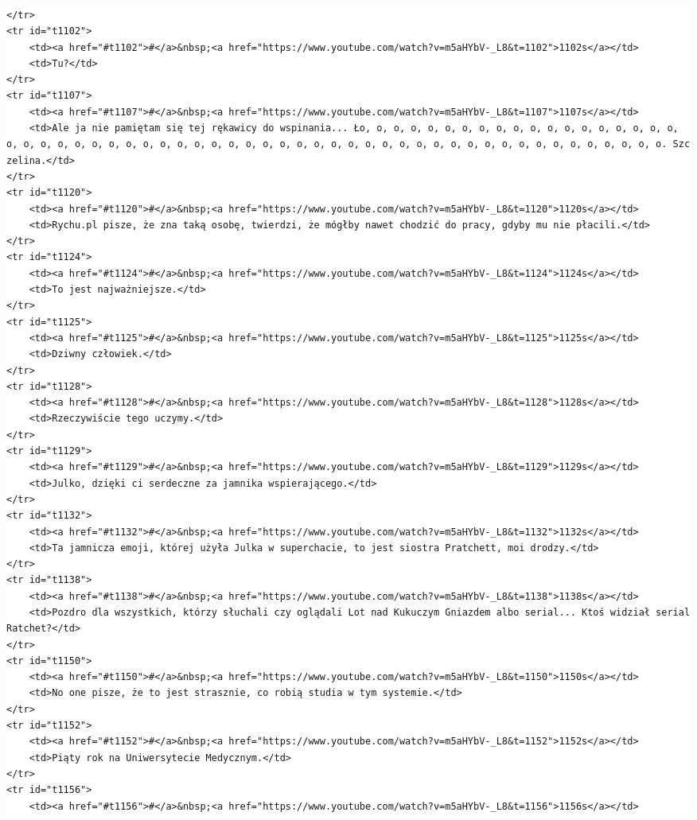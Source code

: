     </tr>
    <tr id="t1102">
        <td><a href="#t1102">#</a>&nbsp;<a href="https://www.youtube.com/watch?v=m5aHYbV-_L8&t=1102">1102s</a></td>
        <td>Tu?</td>
    </tr>
    <tr id="t1107">
        <td><a href="#t1107">#</a>&nbsp;<a href="https://www.youtube.com/watch?v=m5aHYbV-_L8&t=1107">1107s</a></td>
        <td>Ale ja nie pamiętam się tej rękawicy do wspinania... Ło, o, o, o, o, o, o, o, o, o, o, o, o, o, o, o, o, o, o, o, o, o, o, o, o, o, o, o, o, o, o, o, o, o, o, o, o, o, o, o, o, o, o, o, o, o, o, o, o, o, o, o, o, o, o, o, o, o. Szczelina.</td>
    </tr>
    <tr id="t1120">
        <td><a href="#t1120">#</a>&nbsp;<a href="https://www.youtube.com/watch?v=m5aHYbV-_L8&t=1120">1120s</a></td>
        <td>Rychu.pl pisze, że zna taką osobę, twierdzi, że mógłby nawet chodzić do pracy, gdyby mu nie płacili.</td>
    </tr>
    <tr id="t1124">
        <td><a href="#t1124">#</a>&nbsp;<a href="https://www.youtube.com/watch?v=m5aHYbV-_L8&t=1124">1124s</a></td>
        <td>To jest najważniejsze.</td>
    </tr>
    <tr id="t1125">
        <td><a href="#t1125">#</a>&nbsp;<a href="https://www.youtube.com/watch?v=m5aHYbV-_L8&t=1125">1125s</a></td>
        <td>Dziwny człowiek.</td>
    </tr>
    <tr id="t1128">
        <td><a href="#t1128">#</a>&nbsp;<a href="https://www.youtube.com/watch?v=m5aHYbV-_L8&t=1128">1128s</a></td>
        <td>Rzeczywiście tego uczymy.</td>
    </tr>
    <tr id="t1129">
        <td><a href="#t1129">#</a>&nbsp;<a href="https://www.youtube.com/watch?v=m5aHYbV-_L8&t=1129">1129s</a></td>
        <td>Julko, dzięki ci serdeczne za jamnika wspierającego.</td>
    </tr>
    <tr id="t1132">
        <td><a href="#t1132">#</a>&nbsp;<a href="https://www.youtube.com/watch?v=m5aHYbV-_L8&t=1132">1132s</a></td>
        <td>Ta jamnicza emoji, której użyła Julka w superchacie, to jest siostra Pratchett, moi drodzy.</td>
    </tr>
    <tr id="t1138">
        <td><a href="#t1138">#</a>&nbsp;<a href="https://www.youtube.com/watch?v=m5aHYbV-_L8&t=1138">1138s</a></td>
        <td>Pozdro dla wszystkich, którzy słuchali czy oglądali Lot nad Kukuczym Gniazdem albo serial... Ktoś widział serial Ratchet?</td>
    </tr>
    <tr id="t1150">
        <td><a href="#t1150">#</a>&nbsp;<a href="https://www.youtube.com/watch?v=m5aHYbV-_L8&t=1150">1150s</a></td>
        <td>No one pisze, że to jest strasznie, co robią studia w tym systemie.</td>
    </tr>
    <tr id="t1152">
        <td><a href="#t1152">#</a>&nbsp;<a href="https://www.youtube.com/watch?v=m5aHYbV-_L8&t=1152">1152s</a></td>
        <td>Piąty rok na Uniwersytecie Medycznym.</td>
    </tr>
    <tr id="t1156">
        <td><a href="#t1156">#</a>&nbsp;<a href="https://www.youtube.com/watch?v=m5aHYbV-_L8&t=1156">1156s</a></td>
